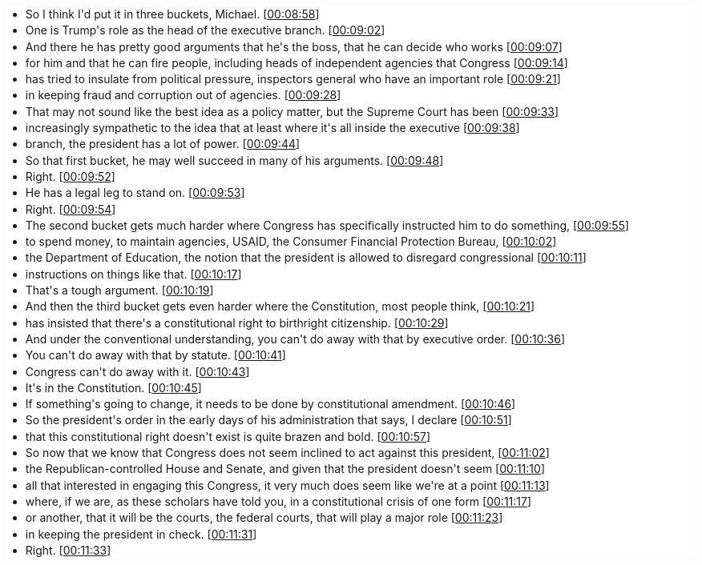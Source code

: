 *  So I think I'd put it in three buckets, Michael. [[00:08:58](https://www.youtube.com/watch?v=00VsithlFKU&t=538.64s)]
*  One is Trump's role as the head of the executive branch. [[00:09:02](https://www.youtube.com/watch?v=00VsithlFKU&t=542.0s)]
*  And there he has pretty good arguments that he's the boss, that he can decide who works [[00:09:07](https://www.youtube.com/watch?v=00VsithlFKU&t=547.52s)]
*  for him and that he can fire people, including heads of independent agencies that Congress [[00:09:14](https://www.youtube.com/watch?v=00VsithlFKU&t=554.74s)]
*  has tried to insulate from political pressure, inspectors general who have an important role [[00:09:21](https://www.youtube.com/watch?v=00VsithlFKU&t=561.9000000000001s)]
*  in keeping fraud and corruption out of agencies. [[00:09:28](https://www.youtube.com/watch?v=00VsithlFKU&t=568.58s)]
*  That may not sound like the best idea as a policy matter, but the Supreme Court has been [[00:09:33](https://www.youtube.com/watch?v=00VsithlFKU&t=573.5s)]
*  increasingly sympathetic to the idea that at least where it's all inside the executive [[00:09:38](https://www.youtube.com/watch?v=00VsithlFKU&t=578.38s)]
*  branch, the president has a lot of power. [[00:09:44](https://www.youtube.com/watch?v=00VsithlFKU&t=584.74s)]
*  So that first bucket, he may well succeed in many of his arguments. [[00:09:48](https://www.youtube.com/watch?v=00VsithlFKU&t=588.14s)]
*  Right. [[00:09:52](https://www.youtube.com/watch?v=00VsithlFKU&t=592.78s)]
*  He has a legal leg to stand on. [[00:09:53](https://www.youtube.com/watch?v=00VsithlFKU&t=593.78s)]
*  Right. [[00:09:54](https://www.youtube.com/watch?v=00VsithlFKU&t=594.78s)]
*  The second bucket gets much harder where Congress has specifically instructed him to do something, [[00:09:55](https://www.youtube.com/watch?v=00VsithlFKU&t=595.78s)]
*  to spend money, to maintain agencies, USAID, the Consumer Financial Protection Bureau, [[00:10:02](https://www.youtube.com/watch?v=00VsithlFKU&t=602.98s)]
*  the Department of Education, the notion that the president is allowed to disregard congressional [[00:10:11](https://www.youtube.com/watch?v=00VsithlFKU&t=611.3s)]
*  instructions on things like that. [[00:10:17](https://www.youtube.com/watch?v=00VsithlFKU&t=617.42s)]
*  That's a tough argument. [[00:10:19](https://www.youtube.com/watch?v=00VsithlFKU&t=619.8199999999999s)]
*  And then the third bucket gets even harder where the Constitution, most people think, [[00:10:21](https://www.youtube.com/watch?v=00VsithlFKU&t=621.54s)]
*  has insisted that there's a constitutional right to birthright citizenship. [[00:10:29](https://www.youtube.com/watch?v=00VsithlFKU&t=629.54s)]
*  And under the conventional understanding, you can't do away with that by executive order. [[00:10:36](https://www.youtube.com/watch?v=00VsithlFKU&t=636.6999999999999s)]
*  You can't do away with that by statute. [[00:10:41](https://www.youtube.com/watch?v=00VsithlFKU&t=641.98s)]
*  Congress can't do away with it. [[00:10:43](https://www.youtube.com/watch?v=00VsithlFKU&t=643.9s)]
*  It's in the Constitution. [[00:10:45](https://www.youtube.com/watch?v=00VsithlFKU&t=645.3s)]
*  If something's going to change, it needs to be done by constitutional amendment. [[00:10:46](https://www.youtube.com/watch?v=00VsithlFKU&t=646.3s)]
*  So the president's order in the early days of his administration that says, I declare [[00:10:51](https://www.youtube.com/watch?v=00VsithlFKU&t=651.0799999999999s)]
*  that this constitutional right doesn't exist is quite brazen and bold. [[00:10:57](https://www.youtube.com/watch?v=00VsithlFKU&t=657.54s)]
*  So now that we know that Congress does not seem inclined to act against this president, [[00:11:02](https://www.youtube.com/watch?v=00VsithlFKU&t=662.54s)]
*  the Republican-controlled House and Senate, and given that the president doesn't seem [[00:11:10](https://www.youtube.com/watch?v=00VsithlFKU&t=670.06s)]
*  all that interested in engaging this Congress, it very much does seem like we're at a point [[00:11:13](https://www.youtube.com/watch?v=00VsithlFKU&t=673.42s)]
*  where, if we are, as these scholars have told you, in a constitutional crisis of one form [[00:11:17](https://www.youtube.com/watch?v=00VsithlFKU&t=677.98s)]
*  or another, that it will be the courts, the federal courts, that will play a major role [[00:11:23](https://www.youtube.com/watch?v=00VsithlFKU&t=683.82s)]
*  in keeping the president in check. [[00:11:31](https://www.youtube.com/watch?v=00VsithlFKU&t=691.0600000000001s)]
*  Right. [[00:11:33](https://www.youtube.com/watch?v=00VsithlFKU&t=693.4200000000001s)]